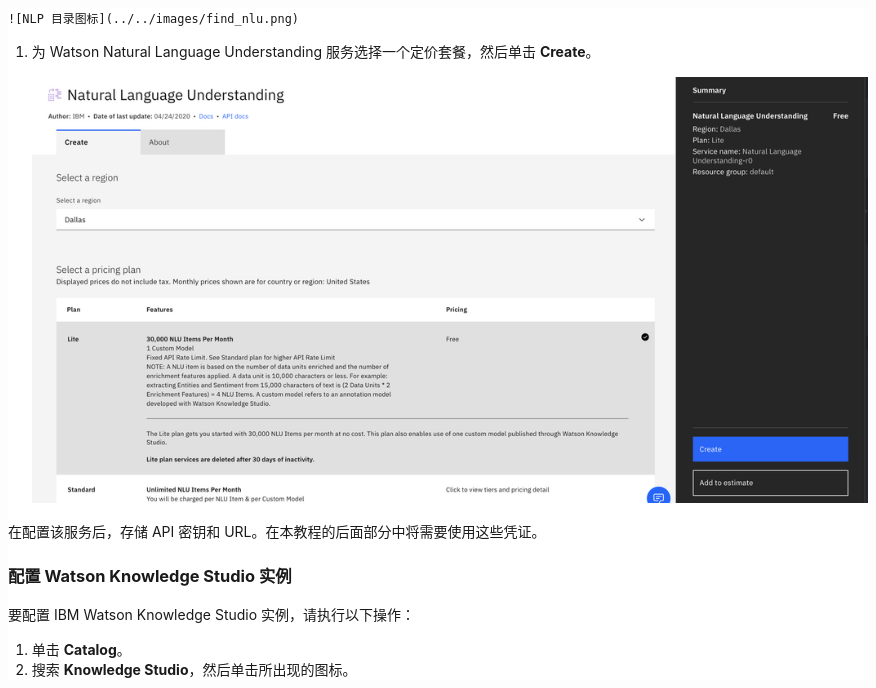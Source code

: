     ![NLP 目录图标](../../images/find_nlu.png)

1. 为 Watson Natural Language Understanding 服务选择一个定价套餐，然后单击 **Create**。

    ![选择定价套餐](../../images/create_nlu.png)

在配置该服务后，存储 API 密钥和 URL。在本教程的后面部分中将需要使用这些凭证。

### 配置 Watson Knowledge Studio 实例

要配置 IBM Watson Knowledge Studio 实例，请执行以下操作：

1. 单击 **Catalog**。
1. 搜索 **Knowledge Studio**，然后单击所出现的图标。
